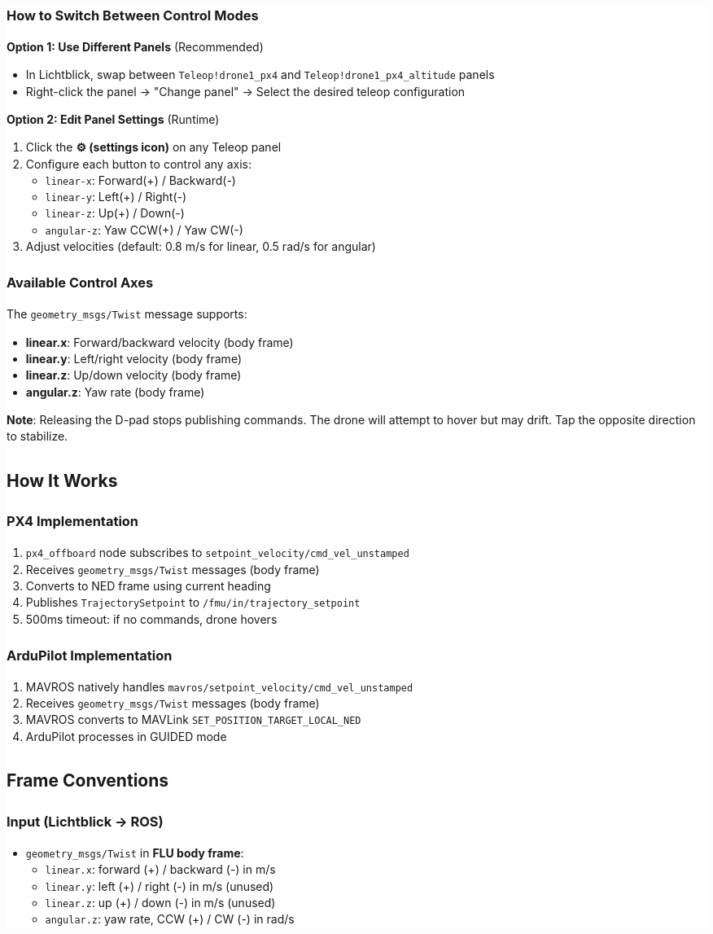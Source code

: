 ### How to Switch Between Control Modes

**Option 1: Use Different Panels** (Recommended)
- In Lichtblick, swap between `Teleop!drone1_px4` and `Teleop!drone1_px4_altitude` panels
- Right-click the panel → "Change panel" → Select the desired teleop configuration

**Option 2: Edit Panel Settings** (Runtime)
1. Click the **⚙️ (settings icon)** on any Teleop panel
2. Configure each button to control any axis:
   - `linear-x`: Forward(+) / Backward(-)
   - `linear-y`: Left(+) / Right(-)
   - `linear-z`: Up(+) / Down(-)
   - `angular-z`: Yaw CCW(+) / Yaw CW(-)
3. Adjust velocities (default: 0.8 m/s for linear, 0.5 rad/s for angular)

### Available Control Axes

The `geometry_msgs/Twist` message supports:
- **linear.x**: Forward/backward velocity (body frame)
- **linear.y**: Left/right velocity (body frame)
- **linear.z**: Up/down velocity (body frame)
- **angular.z**: Yaw rate (body frame)

**Note**: Releasing the D-pad stops publishing commands. The drone will attempt to hover but may drift. Tap the opposite direction to stabilize.

## How It Works

### PX4 Implementation

1. `px4_offboard` node subscribes to `setpoint_velocity/cmd_vel_unstamped`
2. Receives `geometry_msgs/Twist` messages (body frame)
3. Converts to NED frame using current heading
4. Publishes `TrajectorySetpoint` to `/fmu/in/trajectory_setpoint`
5. 500ms timeout: if no commands, drone hovers

### ArduPilot Implementation

1. MAVROS natively handles `mavros/setpoint_velocity/cmd_vel_unstamped`
2. Receives `geometry_msgs/Twist` messages (body frame)
3. MAVROS converts to MAVLink `SET_POSITION_TARGET_LOCAL_NED`
4. ArduPilot processes in GUIDED mode

## Frame Conventions

### Input (Lichtblick → ROS)
- `geometry_msgs/Twist` in **FLU body frame**:
  - `linear.x`: forward (+) / backward (-) in m/s
  - `linear.y`: left (+) / right (-) in m/s (unused)
  - `linear.z`: up (+) / down (-) in m/s (unused)
  - `angular.z`: yaw rate, CCW (+) / CW (-) in rad/s
